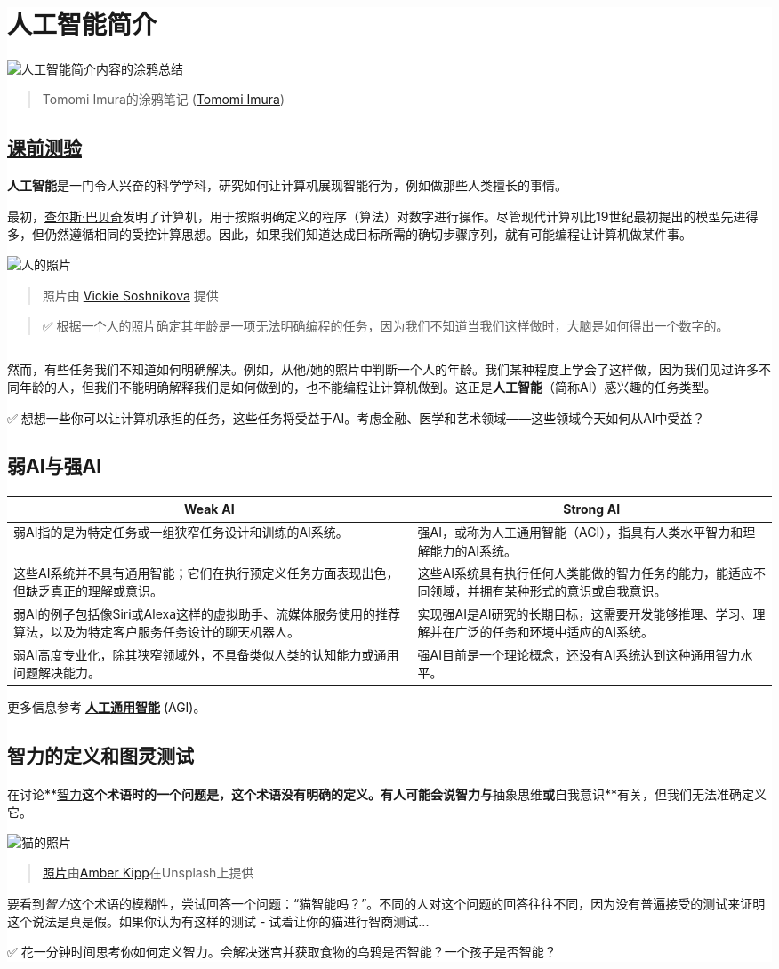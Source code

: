 # 人工智能简介

![人工智能简介内容的涂鸦总结](../sketchnotes/ai-intro.png)

> Tomomi Imura的涂鸦笔记 ([Tomomi Imura](https://twitter.com/girlie_mac))

## [课前测验](https://red-field-0a6ddfd03.1.azurestaticapps.net/quiz/101)

**人工智能**是一门令人兴奋的科学学科，研究如何让计算机展现智能行为，例如做那些人类擅长的事情。

最初，[查尔斯·巴贝奇](https://en.wikipedia.org/wiki/Charles_Babbage)发明了计算机，用于按照明确定义的程序（算法）对数字进行操作。尽管现代计算机比19世纪最初提出的模型先进得多，但仍然遵循相同的受控计算思想。因此，如果我们知道达成目标所需的确切步骤序列，就有可能编程让计算机做某件事。

![人的照片](images/dsh_age.png)

> 照片由 [Vickie Soshnikova](http://twitter.com/vickievalerie) 提供

> ✅ 根据一个人的照片确定其年龄是一项无法明确编程的任务，因为我们不知道当我们这样做时，大脑是如何得出一个数字的。

---

然而，有些任务我们不知道如何明确解决。例如，从他/她的照片中判断一个人的年龄。我们某种程度上学会了这样做，因为我们见过许多不同年龄的人，但我们不能明确解释我们是如何做到的，也不能编程让计算机做到。这正是**人工智能**（简称AI）感兴趣的任务类型。

✅ 想想一些你可以让计算机承担的任务，这些任务将受益于AI。考虑金融、医学和艺术领域——这些领域今天如何从AI中受益？

## 弱AI与强AI

Weak AI | Strong AI
---------------------------------------|-------------------------------------
弱AI指的是为特定任务或一组狭窄任务设计和训练的AI系统。|强AI，或称为人工通用智能（AGI），指具有人类水平智力和理解能力的AI系统。
这些AI系统并不具有通用智能；它们在执行预定义任务方面表现出色，但缺乏真正的理解或意识。|这些AI系统具有执行任何人类能做的智力任务的能力，能适应不同领域，并拥有某种形式的意识或自我意识。
弱AI的例子包括像Siri或Alexa这样的虚拟助手、流媒体服务使用的推荐算法，以及为特定客户服务任务设计的聊天机器人。|实现强AI是AI研究的长期目标，这需要开发能够推理、学习、理解并在广泛的任务和环境中适应的AI系统。
弱AI高度专业化，除其狭窄领域外，不具备类似人类的认知能力或通用问题解决能力。|强AI目前是一个理论概念，还没有AI系统达到这种通用智力水平。

更多信息参考 **[人工通用智能](https://en.wikipedia.org/wiki/Artificial_general_intelligence)** (AGI)。
## 智力的定义和图灵测试

在讨论**[智力](https://en.wikipedia.org/wiki/Intelligence)**这个术语时的一个问题是，这个术语没有明确的定义。有人可能会说智力与**抽象思维**或**自我意识**有关，但我们无法准确定义它。

![猫的照片](images/photo-cat.jpg)

> [照片](https://unsplash.com/photos/75715CVEJhI)由[Amber Kipp](https://unsplash.com/@sadmax)在Unsplash上提供

要看到*智力*这个术语的模糊性，尝试回答一个问题：“猫智能吗？”。不同的人对这个问题的回答往往不同，因为没有普遍接受的测试来证明这个说法是真是假。如果你认为有这样的测试 - 试着让你的猫进行智商测试...

✅ 花一分钟时间思考你如何定义智力。会解决迷宫并获取食物的乌鸦是否智能？一个孩子是否智能？
